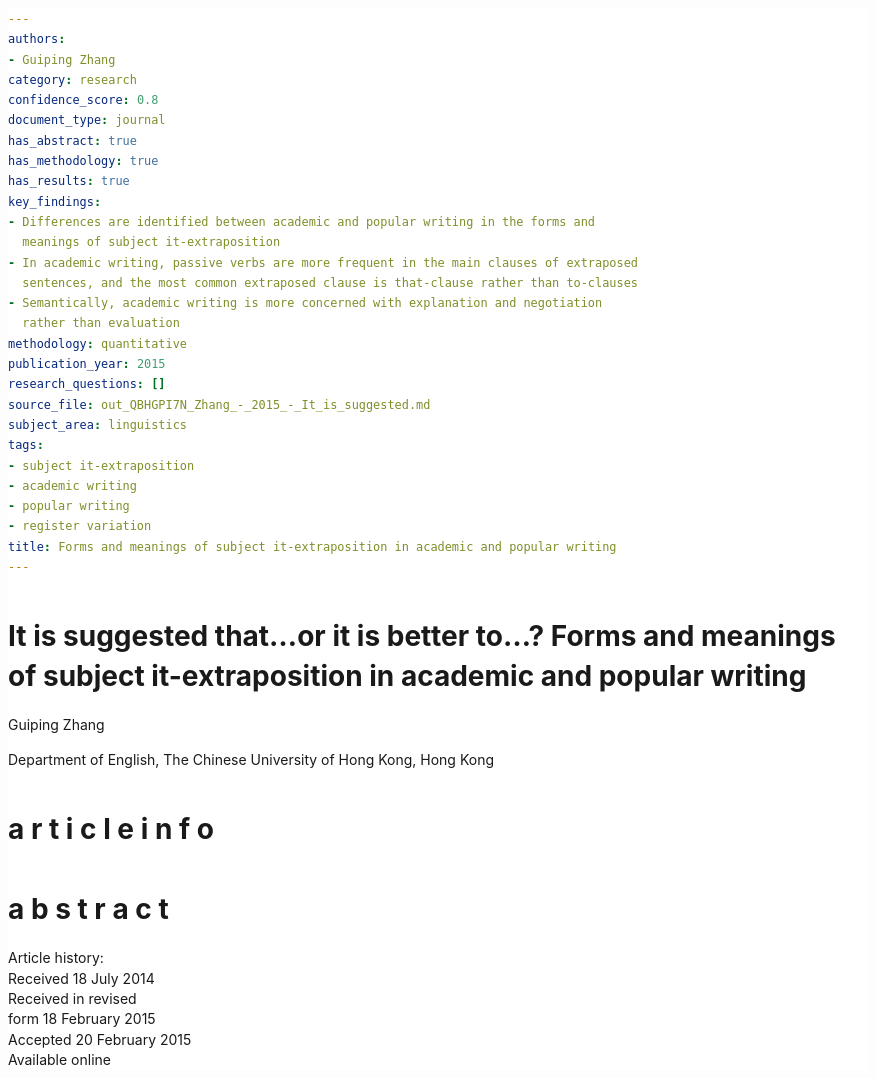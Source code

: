 ```yaml
---
authors:
- Guiping Zhang
category: research
confidence_score: 0.8
document_type: journal
has_abstract: true
has_methodology: true
has_results: true
key_findings:
- Differences are identified between academic and popular writing in the forms and
  meanings of subject it-extraposition
- In academic writing, passive verbs are more frequent in the main clauses of extraposed
  sentences, and the most common extraposed clause is that-clause rather than to-clauses
- Semantically, academic writing is more concerned with explanation and negotiation
  rather than evaluation
methodology: quantitative
publication_year: 2015
research_questions: []
source_file: out_QBHGPI7N_Zhang_-_2015_-_It_is_suggested.md
subject_area: linguistics
tags:
- subject it-extraposition
- academic writing
- popular writing
- register variation
title: Forms and meanings of subject it-extraposition in academic and popular writing
---
```


# It is suggested that…or it is better to…? Forms and meanings of subject it-extraposition in academic and popular writing

Guiping Zhang

Department of English, The Chinese University of Hong Kong, Hong Kong

# a r t i c l e i n f o

# a b s t r a c t

Article history:   
Received 18 July 2014   
Received in revised   
form 18 February 2015   
Accepted 20 February 2015   
Available online
